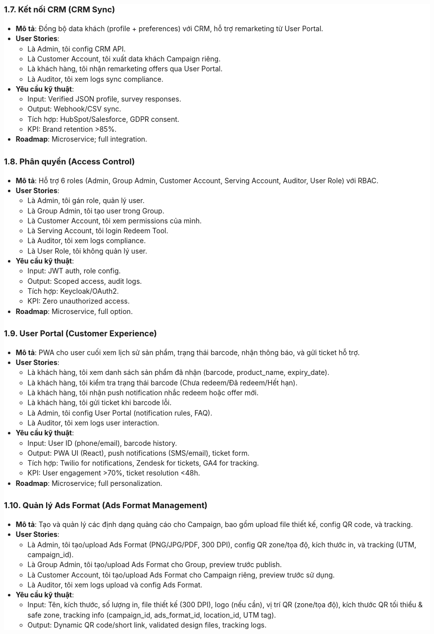 ### 1.7. Kết nối CRM (CRM Sync)
- **Mô tả**: Đồng bộ data khách (profile + preferences) với CRM, hỗ trợ remarketing từ User Portal.
- **User Stories**:
  - Là Admin, tôi config CRM API.
  - Là Customer Account, tôi xuất data khách Campaign riêng.
  - Là khách hàng, tôi nhận remarketing offers qua User Portal.
  - Là Auditor, tôi xem logs sync compliance.
- **Yêu cầu kỹ thuật**:
  - Input: Verified JSON profile, survey responses.
  - Output: Webhook/CSV sync.
  - Tích hợp: HubSpot/Salesforce, GDPR consent.
  - KPI: Brand retention >85%.
- **Roadmap**: Microservice; full integration.

### 1.8. Phân quyền (Access Control)
- **Mô tả**: Hỗ trợ 6 roles (Admin, Group Admin, Customer Account, Serving Account, Auditor, User Role) với RBAC.
- **User Stories**:
  - Là Admin, tôi gán role, quản lý user.
  - Là Group Admin, tôi tạo user trong Group.
  - Là Customer Account, tôi xem permissions của mình.
  - Là Serving Account, tôi login Redeem Tool.
  - Là Auditor, tôi xem logs compliance.
  - Là User Role, tôi không quản lý user.
- **Yêu cầu kỹ thuật**:
  - Input: JWT auth, role config.
  - Output: Scoped access, audit logs.
  - Tích hợp: Keycloak/OAuth2.
  - KPI: Zero unauthorized access.
- **Roadmap**: Microservice, full option.

### 1.9. User Portal (Customer Experience)
- **Mô tả**: PWA cho user cuối xem lịch sử sản phẩm, trạng thái barcode, nhận thông báo, và gửi ticket hỗ trợ.
- **User Stories**:
  - Là khách hàng, tôi xem danh sách sản phẩm đã nhận (barcode, product_name, expiry_date).
  - Là khách hàng, tôi kiểm tra trạng thái barcode (Chưa redeem/Đã redeem/Hết hạn).
  - Là khách hàng, tôi nhận push notification nhắc redeem hoặc offer mới.
  - Là khách hàng, tôi gửi ticket khi barcode lỗi.
  - Là Admin, tôi config User Portal (notification rules, FAQ).
  - Là Auditor, tôi xem logs user interaction.
- **Yêu cầu kỹ thuật**:
  - Input: User ID (phone/email), barcode history.
  - Output: PWA UI (React), push notifications (SMS/email), ticket form.
  - Tích hợp: Twilio for notifications, Zendesk for tickets, GA4 for tracking.
  - KPI: User engagement >70%, ticket resolution <48h.
- **Roadmap**: Microservice; full personalization.

### 1.10. Quản lý Ads Format (Ads Format Management)
- **Mô tả**: Tạo và quản lý các định dạng quảng cáo cho Campaign, bao gồm upload file thiết kế, config QR code, và tracking.
- **User Stories**:
  - Là Admin, tôi tạo/upload Ads Format (PNG/JPG/PDF, 300 DPI), config QR zone/tọa độ, kích thước in, và tracking (UTM, campaign_id).
  - Là Group Admin, tôi tạo/upload Ads Format cho Group, preview trước publish.
  - Là Customer Account, tôi tạo/upload Ads Format cho Campaign riêng, preview trước sử dụng.
  - Là Auditor, tôi xem logs upload và config Ads Format.
- **Yêu cầu kỹ thuật**:
  - Input: Tên, kích thước, số lượng in, file thiết kế (300 DPI), logo (nếu cần), vị trí QR (zone/tọa độ), kích thước QR tối thiểu & safe zone, tracking info (campaign_id, ads_format_id, location_id, UTM tag).
  - Output: Dynamic QR code/short link, validated design files, tracking logs.